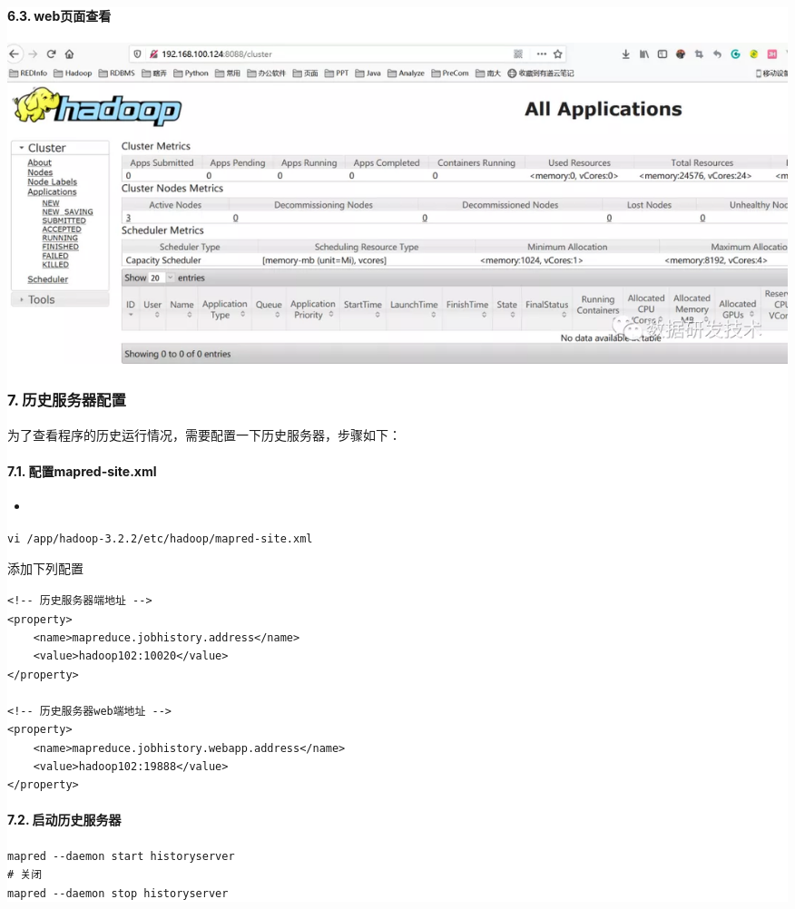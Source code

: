 #### 6.3. web页面查看

![图片](MarkDownImages/ha.assets/640-164493902117717.webp)

### 7. 历史服务器配置

为了查看程序的历史运行情况，需要配置一下历史服务器，步骤如下：

#### 7.1. 配置mapred-site.xml

- 

```
vi /app/hadoop-3.2.2/etc/hadoop/mapred-site.xml
```

添加下列配置

```
<!-- 历史服务器端地址 -->
<property>
    <name>mapreduce.jobhistory.address</name>
    <value>hadoop102:10020</value>
</property>

<!-- 历史服务器web端地址 -->
<property>
    <name>mapreduce.jobhistory.webapp.address</name>
    <value>hadoop102:19888</value>
</property>
```

#### 7.2. 启动历史服务器

```
mapred --daemon start historyserver
# 关闭
mapred --daemon stop historyserver
```
